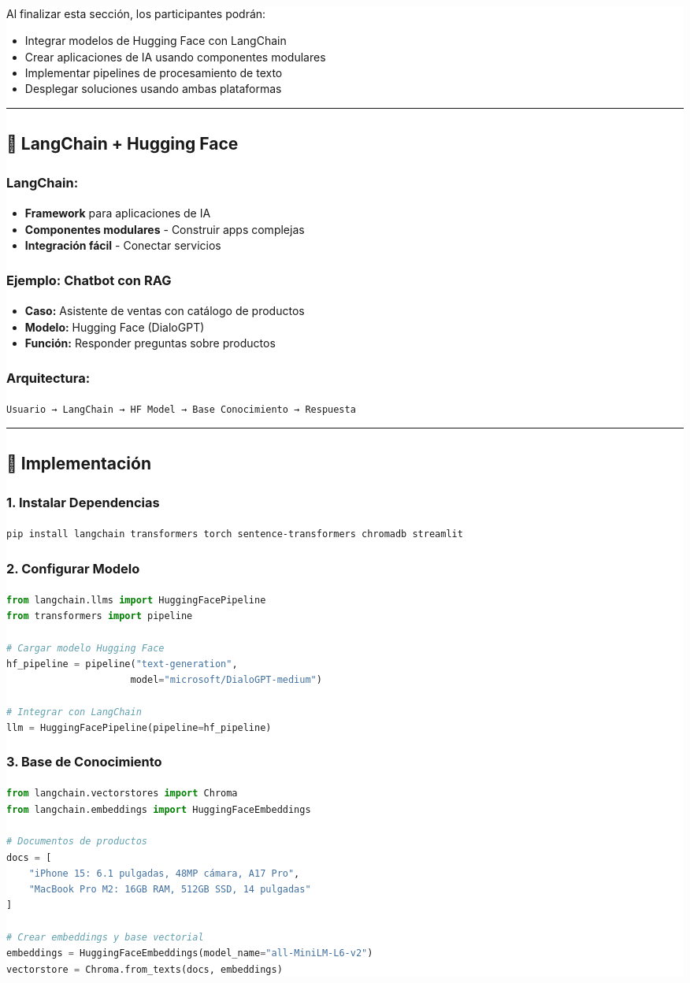 Al finalizar esta sección, los participantes podrán:
- Integrar modelos de Hugging Face con LangChain
- Crear aplicaciones de IA usando componentes modulares
- Implementar pipelines de procesamiento de texto
- Desplegar soluciones usando ambas plataformas

---

## 🔗 LangChain + Hugging Face

### **LangChain:**
- **Framework** para aplicaciones de IA
- **Componentes modulares** - Construir apps complejas
- **Integración fácil** - Conectar servicios

### **Ejemplo: Chatbot con RAG**
- **Caso:** Asistente de ventas con catálogo de productos
- **Modelo:** Hugging Face (DialoGPT)
- **Función:** Responder preguntas sobre productos

### **Arquitectura:**
```
Usuario → LangChain → HF Model → Base Conocimiento → Respuesta
```

---

## 🔧 Implementación

### **1. Instalar Dependencias**
```bash
pip install langchain transformers torch sentence-transformers chromadb streamlit
```

### **2. Configurar Modelo**
```python
from langchain.llms import HuggingFacePipeline
from transformers import pipeline

# Cargar modelo Hugging Face
hf_pipeline = pipeline("text-generation", 
                      model="microsoft/DialoGPT-medium")

# Integrar con LangChain
llm = HuggingFacePipeline(pipeline=hf_pipeline)
```

### **3. Base de Conocimiento**
```python
from langchain.vectorstores import Chroma
from langchain.embeddings import HuggingFaceEmbeddings

# Documentos de productos
docs = [
    "iPhone 15: 6.1 pulgadas, 48MP cámara, A17 Pro",
    "MacBook Pro M2: 16GB RAM, 512GB SSD, 14 pulgadas"
]

# Crear embeddings y base vectorial
embeddings = HuggingFaceEmbeddings(model_name="all-MiniLM-L6-v2")
vectorstore = Chroma.from_texts(docs, embeddings)
```
